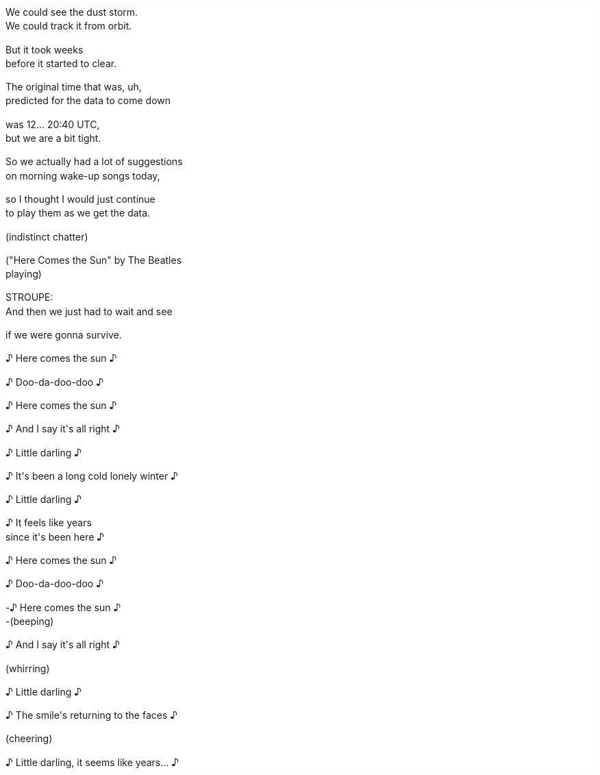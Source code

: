 We could see the dust storm.  
We could track it from orbit.

But it took weeks  
before it started to clear.

The original time that was, uh,  
predicted for the data to come down

was 12... 20:40 UTC,  
but we are a bit tight.

So we actually had a lot of suggestions  
on morning wake-up songs today,

so I thought I would just continue  
to play them as we get the data.

(indistinct chatter)

("Here Comes the Sun" by The Beatles  
playing)

STROUPE:  
And then we just had to wait and see

if we were gonna survive.

♪ Here comes the sun ♪

♪ Doo-da-doo-doo ♪

♪ Here comes the sun ♪

♪ And I say it's all right ♪

♪ Little darling ♪

♪ It's been a long cold lonely winter ♪

♪ Little darling ♪

♪ It feels like years  
since it's been here ♪

♪ Here comes the sun ♪

♪ Doo-da-doo-doo ♪

\-♪ Here comes the sun ♪  
\-(beeping)

♪ And I say it's all right ♪

(whirring)

♪ Little darling ♪

♪ The smile's returning to the faces ♪

(cheering)

♪ Little darling, it seems like years... ♪
